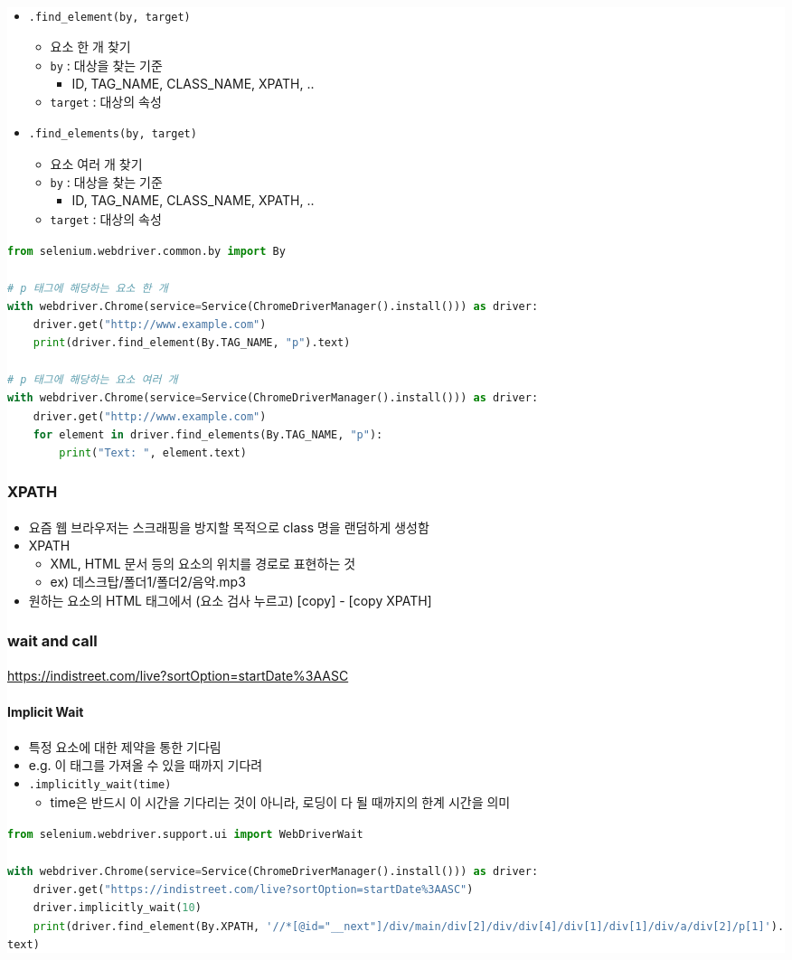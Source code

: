 - `.find_element(by, target)`
    - 요소 한 개 찾기
    - `by` : 대상을 찾는 기준
        - ID, TAG_NAME, CLASS_NAME, XPATH, ..
    - `target` : 대상의 속성

- `.find_elements(by, target)`
    - 요소 여러 개 찾기
    - `by` : 대상을 찾는 기준
        - ID, TAG_NAME, CLASS_NAME, XPATH, ..
    - `target` : 대상의 속성

```python
from selenium.webdriver.common.by import By

# p 태그에 해당하는 요소 한 개
with webdriver.Chrome(service=Service(ChromeDriverManager().install())) as driver:
    driver.get("http://www.example.com")
    print(driver.find_element(By.TAG_NAME, "p").text)

# p 태그에 해당하는 요소 여러 개
with webdriver.Chrome(service=Service(ChromeDriverManager().install())) as driver:
    driver.get("http://www.example.com")
    for element in driver.find_elements(By.TAG_NAME, "p"):
        print("Text: ", element.text)
```

### XPATH

- 요즘 웹 브라우저는 스크래핑을 방지할 목적으로 class 명을 랜덤하게 생성함
- XPATH
    - XML, HTML 문서 등의 요소의 위치를 경로로 표현하는 것
    - ex) 데스크탑/폴더1/폴더2/음악.mp3
- 원하는 요소의 HTML 태그에서 (요소 검사 누르고) [copy] - [copy XPATH]

### wait and call

<https://indistreet.com/live?sortOption=startDate%3AASC>

#### Implicit Wait
- 특정 요소에 대한 제약을 통한 기다림
- e.g. 이 태그를 가져올 수 있을 때까지 기다려
- `.implicitly_wait(time)`
    - time은 반드시 이 시간을 기다리는 것이 아니라, 로딩이 다 될 때까지의 한계 시간을 의미

```python
from selenium.webdriver.support.ui import WebDriverWait

with webdriver.Chrome(service=Service(ChromeDriverManager().install())) as driver:
    driver.get("https://indistreet.com/live?sortOption=startDate%3AASC")
    driver.implicitly_wait(10)
    print(driver.find_element(By.XPATH, '//*[@id="__next"]/div/main/div[2]/div/div[4]/div[1]/div[1]/div/a/div[2]/p[1]').text)
```

